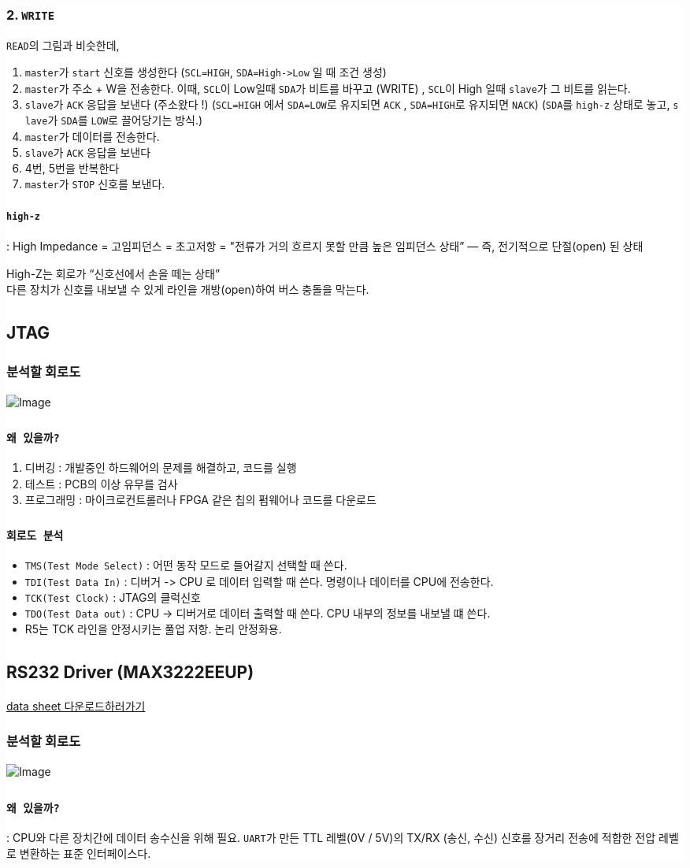 ### 2. `WRITE`

`READ`의 그림과 비슷한데, 

1. `master`가 `start` 신호를 생성한다 (`SCL=HIGH`, `SDA=High->Low` 일 때 조건 생성) 
2. `master`가 주소 + W을 전송한다. 이때, `SCL`이 Low일때 `SDA`가 비트를 바꾸고 (WRITE) , `SCL`이 High 일때 `slave`가 그 비트를 읽는다. 
3. `slave`가 `ACK` 응답을 보낸다 (주소왔다 !) (`SCL=HIGH` 에서 `SDA=LOW`로 유지되면 `ACK` , `SDA=HIGH`로 유지되면 `NACK`) (`SDA`를 `high-z` 상태로 놓고, `slave`가 `SDA`를 `LOW`로 끌어당기는 방식.)
4. `master`가 데이터를 전송한다. 
5. `slave`가 `ACK` 응답을 보낸다 
6. 4번, 5번을 반복한다 
7. `master`가 `STOP` 신호를 보낸다.

#### `high-z`
: High Impedance = 고임피던스 = 초고저항 = "전류가 거의 흐르지 못할 만큼 높은 임피던스 상태” — 즉, 전기적으로 단절(open) 된 상태

High-Z는 회로가 “신호선에서 손을 떼는 상태” <br />
다른 장치가 신호를 내보낼 수 있게 라인을 개방(open)하여 버스 충돌을 막는다.

## JTAG

### 분석할 회로도

<img width="795" height="641" alt="Image" src="https://github.com/user-attachments/assets/cf746d76-fd83-4316-97d3-75aed4464be2" />


### `왜 있을까?`
1. 디버깅 : 개발중인 하드웨어의 문제를 해결하고, 코드를 실행
2. 테스트 : PCB의 이상 유무를 검사
3. 프로그래밍 : 마이크로컨트롤러나 FPGA 같은 칩의 펌웨어나 코드를 다운로드

### `회로도 분석`

- `TMS(Test Mode Select)` : 어떤 동작 모드로 들어갈지 선택할 때 쓴다.
- `TDI(Test Data In)` : 디버거 -> CPU 로 데이터 입력할 때 쓴다. 명령이나 데이터를 CPU에 전송한다.
- `TCK(Test Clock)` : JTAG의 클럭신호
- `TDO(Test Data out)` : CPU -> 디버거로 데이터 출력할 때 쓴다. CPU 내부의 정보를 내보낼 떄 쓴다.
-  R5는 TCK 라인을 안정시키는 풀업 저항. 논리 안정화용.

## RS232 Driver (MAX3222EEUP)

<a href = "https://www.alldatasheet.co.kr/datasheet-pdf/download/203248/MAXIM/MAX3222EEUP.html">data sheet 다운로드하러가기</a>

### 분석할 회로도

<img width="1384" height="650" alt="Image" src="https://github.com/user-attachments/assets/bef4e9e4-b9b3-441c-9bce-0af196c6cc73" />

### `왜 있을까?`
: CPU와 다른 장치간에 데이터 송수신을 위해 필요. `UART`가 만든 TTL 레벨(0V / 5V)의 TX/RX (송신, 수신) 신호를 장거리 전송에 적합한 전압 레벨로 변환하는 표준 인터페이스다.

